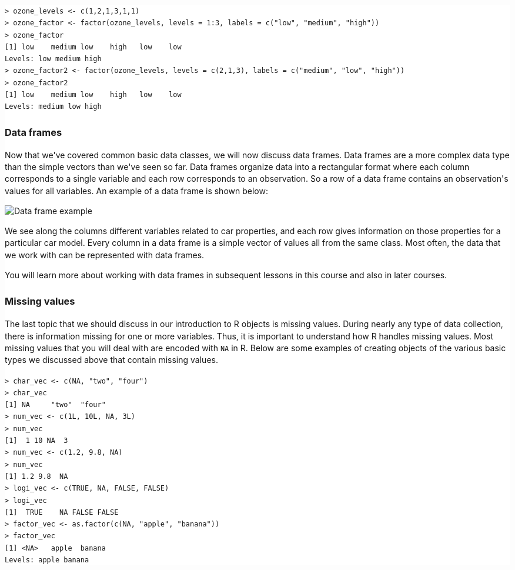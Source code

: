 ```
> ozone_levels <- c(1,2,1,3,1,1)
> ozone_factor <- factor(ozone_levels, levels = 1:3, labels = c("low", "medium", "high"))
> ozone_factor
[1] low    medium low    high   low    low   
Levels: low medium high
> ozone_factor2 <- factor(ozone_levels, levels = c(2,1,3), labels = c("medium", "low", "high"))
> ozone_factor2
[1] low    medium low    high   low    low   
Levels: medium low high
```

### Data frames

Now that we've covered common basic data classes, we will now discuss data frames. Data frames are a more complex data type than the simple vectors than we've seen so far. Data frames organize data into a rectangular format where each column corresponds to a single variable and each row corresponds to an observation. So a row of a data frame contains an observation's values for all variables. An example of a data frame is shown below:


![Data frame example](https://docs.google.com/presentation/d/1Q47qnIkVzE-JzCEE5Lm54P6yqReg09QJdr7kiFyCbGc/export/png?id=1Q47qnIkVzE-JzCEE5Lm54P6yqReg09QJdr7kiFyCbGc&pageid=g313d649efe_0_38)

We see along the columns different variables related to car properties, and each row gives information on those properties for a particular car model. Every column in a data frame is a simple vector of values all from the same class. Most often, the data that we work with can be represented with data frames.

You will learn more about working with data frames in subsequent lessons in this course and also in later courses.

### Missing values

The last topic that we should discuss in our introduction to R objects is missing values. During nearly any type of data collection, there is information missing for one or more variables. Thus, it is important to understand how R handles missing values. Most missing values that you will deal with are encoded with `NA` in R. Below are some examples of creating objects of the various basic types we discussed above that contain missing values.

```text
> char_vec <- c(NA, "two", "four")
> char_vec
[1] NA     "two"  "four"
> num_vec <- c(1L, 10L, NA, 3L)
> num_vec
[1]  1 10 NA  3
> num_vec <- c(1.2, 9.8, NA)
> num_vec
[1] 1.2 9.8  NA
> logi_vec <- c(TRUE, NA, FALSE, FALSE)
> logi_vec
[1]  TRUE    NA FALSE FALSE
> factor_vec <- as.factor(c(NA, "apple", "banana"))
> factor_vec
[1] <NA>   apple  banana
Levels: apple banana
```
